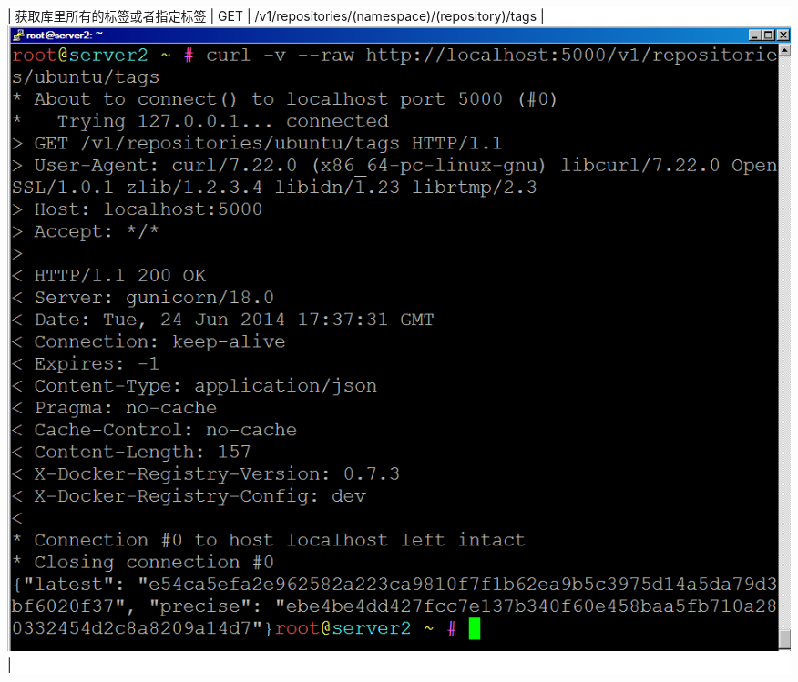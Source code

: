 | 获取库里所有的标签或者指定标签 | GET    | /v1/repositories/(namespace)/(repository)/tags        | ![](/image/Docker08/Docker08_003.jpg) |